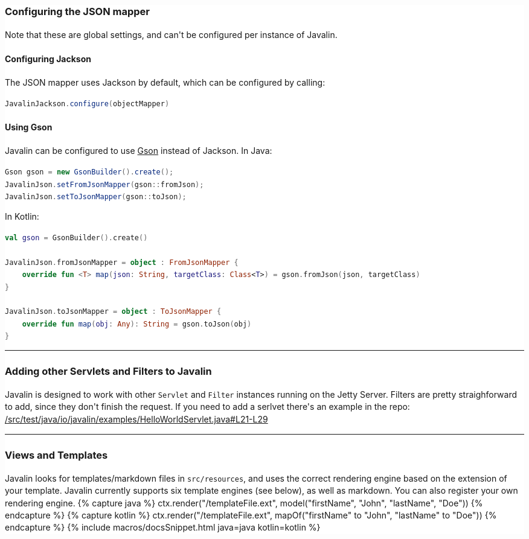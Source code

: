 
### Configuring the JSON mapper

Note that these are global settings, and can't be configured per instance of Javalin.

#### Configuring Jackson
The JSON mapper uses Jackson by default, which can be configured by calling:
```java
JavalinJackson.configure(objectMapper)
```

#### Using Gson
Javalin can be configured to use [Gson](https://github.com/google/gson) instead of Jackson. In Java:

```java
Gson gson = new GsonBuilder().create();
JavalinJson.setFromJsonMapper(gson::fromJson);
JavalinJson.setToJsonMapper(gson::toJson);
```

In Kotlin:

```kotlin
val gson = GsonBuilder().create()

JavalinJson.fromJsonMapper = object : FromJsonMapper {
    override fun <T> map(json: String, targetClass: Class<T>) = gson.fromJson(json, targetClass)
}

JavalinJson.toJsonMapper = object : ToJsonMapper {
    override fun map(obj: Any): String = gson.toJson(obj)
}
```

---

### Adding other Servlets and Filters to Javalin
Javalin is designed to work with other `Servlet` and `Filter` instances running on the Jetty Server.
Filters are pretty straighforward to add, since they don't finish the request. If you need to add a serlvet
there's an example in the repo:
[/src/test/java/io/javalin/examples/HelloWorldServlet.java#L21-L29](https://github.com/tipsy/javalin/blob/master/javalin/src/test/java/io/javalin/examples/HelloWorldServlet.java#L21-L29)

---

### Views and Templates
Javalin looks for templates/markdown files in `src/resources`,
and uses the correct rendering engine based on the extension of your template.
Javalin currently supports six template engines (see below), as well as markdown.
You can also register your own rendering engine.
{% capture java %}
ctx.render("/templateFile.ext", model("firstName", "John", "lastName", "Doe"))
{% endcapture %}
{% capture kotlin %}
ctx.render("/templateFile.ext", mapOf("firstName" to "John", "lastName" to "Doe"))
{% endcapture %}
{% include macros/docsSnippet.html java=java kotlin=kotlin %}
